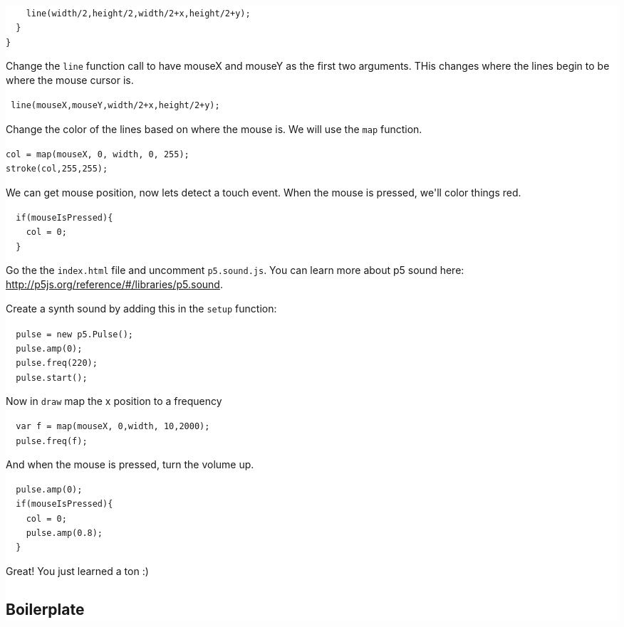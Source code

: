 ```
    line(width/2,height/2,width/2+x,height/2+y);
  }
}
```
Change the `line` function call to have mouseX and mouseY as the first two arguments. THis changes where the lines begin to be where the mouse cursor is.

```
 line(mouseX,mouseY,width/2+x,height/2+y);
```

Change the color of the lines based on where the mouse is. We will use the `map` function.

```
col = map(mouseX, 0, width, 0, 255);
stroke(col,255,255);
```

We can get mouse position, now lets detect a touch event. When the mouse is pressed, we'll color things red.
```
  if(mouseIsPressed){
    col = 0;
  }
```

Go the the ```index.html``` file and uncomment ```p5.sound.js```. You can learn more about p5 sound here: http://p5js.org/reference/#/libraries/p5.sound.

Create a synth sound by adding this in the `setup` function:

```
  pulse = new p5.Pulse();
  pulse.amp(0);
  pulse.freq(220);
  pulse.start();

```
Now in `draw` map the x position to a frequency
```
  var f = map(mouseX, 0,width, 10,2000);
  pulse.freq(f);
```

And when the mouse is pressed, turn the volume up.

```
  pulse.amp(0);
  if(mouseIsPressed){
    col = 0;
    pulse.amp(0.8);
  }
```

Great! You just learned a ton :)

## Boilerplate
